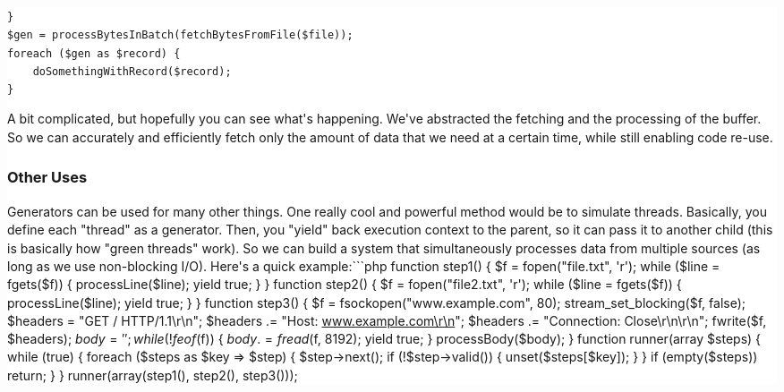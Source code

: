 ```
}
$gen = processBytesInBatch(fetchBytesFromFile($file));
foreach ($gen as $record) {
    doSomethingWithRecord($record);
}

```

A bit complicated, but hopefully you can see what's happening. We've abstracted the fetching and the processing of the buffer. So we can accurately and efficiently fetch only the amount of data that we need at a certain time, while still enabling code re-use.

### Other Uses


Generators can be used for many other things. One really cool and powerful method would be to simulate threads. Basically, you define each "thread" as a generator. Then, you "yield" back execution context to the parent, so it can pass it to another child (this is basically how "green threads" work). So we can build a system that simultaneously processes data from multiple sources (as long as we use non-blocking I/O). Here's a quick example:```php
function step1() {
    $f = fopen("file.txt", 'r');
    while ($line = fgets($f)) {
        processLine($line);
        yield true;
    }
}
function step2() {
    $f = fopen("file2.txt", 'r');
    while ($line = fgets($f)) {
        processLine($line);
        yield true;
    }
}
function step3() {
    $f = fsockopen("www.example.com", 80);
    stream_set_blocking($f, false);
    $headers = "GET / HTTP/1.1\r\n";
    $headers .= "Host: www.example.com\r\n";
    $headers .= "Connection: Close\r\n\r\n";
    fwrite($f, $headers);
    $body = '';
    while (!feof($f)) {
        $body .= fread($f, 8192);
        yield true;
    }
    processBody($body);
}
function runner(array $steps) {
    while (true) {
        foreach ($steps as $key => $step) {
             $step->next();
             if (!$step->valid()) {
                 unset($steps[$key]);
             }
        }
        if (empty($steps)) return;
    }
}
runner(array(step1(), step2(), step3()));
